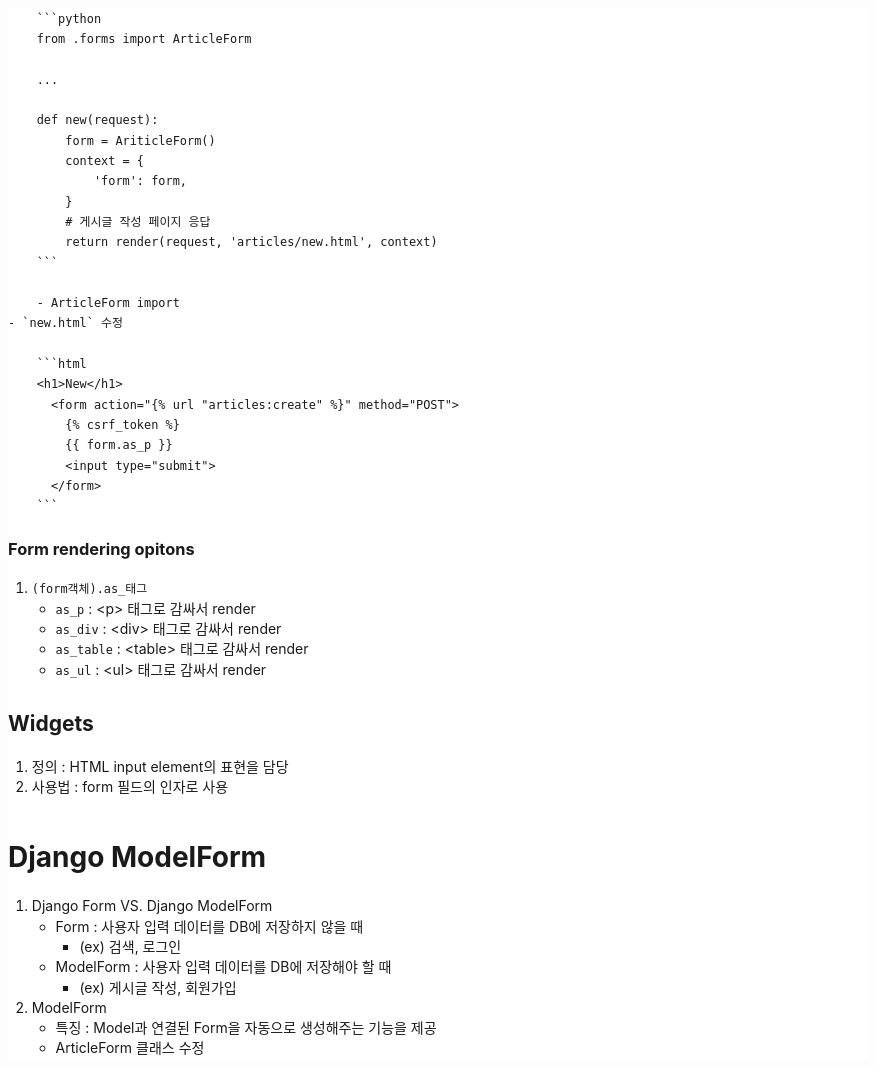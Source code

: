         ```python
        from .forms import ArticleForm
        
        ...
        
        def new(request):
            form = AriticleForm()
            context = {
                'form': form,
            }
            # 게시글 작성 페이지 응답
            return render(request, 'articles/new.html', context)
        ```
        
        - ArticleForm import
    - `new.html` 수정
        
        ```html
        <h1>New</h1>
          <form action="{% url "articles:create" %}" method="POST">
            {% csrf_token %}
            {{ form.as_p }}
            <input type="submit">
          </form>
        ```
        

### Form rendering opitons

1. `(form객체).as_태그`
    - `as_p` : \<p> 태그로 감싸서 render
    - `as_div` : \<div> 태그로 감싸서 render
    - `as_table` : \<table> 태그로 감싸서 render
    - `as_ul` : \<ul> 태그로 감싸서 render


## Widgets

1. 정의 : HTML input element의 표현을 담당
2. 사용법 : form 필드의 인자로 사용

# Django ModelForm

1. Django Form VS. Django ModelForm
    - Form : 사용자 입력 데이터를 DB에 저장하지 않을 때
        - (ex) 검색, 로그인
    - ModelForm : 사용자 입력 데이터를 DB에 저장해야 할 때
        - (ex) 게시글 작성, 회원가입
2. ModelForm
    - 특징 : Model과 연결된 Form을 자동으로 생성해주는 기능을 제공
    - ArticleForm 클래스 수정
        